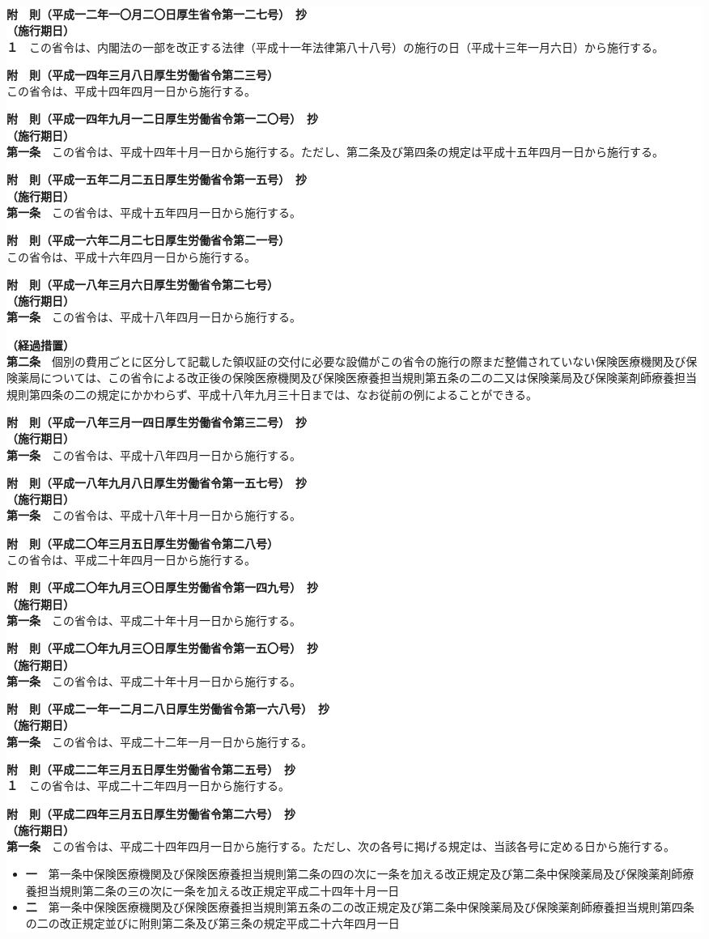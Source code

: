 **附　則（平成一二年一〇月二〇日厚生省令第一二七号）　抄**  
**（施行期日）**  
**１**　この省令は、内閣法の一部を改正する法律（平成十一年法律第八十八号）の施行の日（平成十三年一月六日）から施行する。  
  
**附　則（平成一四年三月八日厚生労働省令第二三号）**  
この省令は、平成十四年四月一日から施行する。  
  
**附　則（平成一四年九月一二日厚生労働省令第一二〇号）　抄**  
**（施行期日）**  
**第一条**　この省令は、平成十四年十月一日から施行する。ただし、第二条及び第四条の規定は平成十五年四月一日から施行する。  
  
**附　則（平成一五年二月二五日厚生労働省令第一五号）　抄**  
**（施行期日）**  
**第一条**　この省令は、平成十五年四月一日から施行する。  
  
**附　則（平成一六年二月二七日厚生労働省令第二一号）**  
この省令は、平成十六年四月一日から施行する。  
  
**附　則（平成一八年三月六日厚生労働省令第二七号）**  
**（施行期日）**  
**第一条**　この省令は、平成十八年四月一日から施行する。  
  
**（経過措置）**  
**第二条**　個別の費用ごとに区分して記載した領収証の交付に必要な設備がこの省令の施行の際まだ整備されていない保険医療機関及び保険薬局については、この省令による改正後の保険医療機関及び保険医療養担当規則第五条の二の二又は保険薬局及び保険薬剤師療養担当規則第四条の二の規定にかかわらず、平成十八年九月三十日までは、なお従前の例によることができる。  
  
**附　則（平成一八年三月一四日厚生労働省令第三二号）　抄**  
**（施行期日）**  
**第一条**　この省令は、平成十八年四月一日から施行する。  
  
**附　則（平成一八年九月八日厚生労働省令第一五七号）　抄**  
**（施行期日）**  
**第一条**　この省令は、平成十八年十月一日から施行する。  
  
**附　則（平成二〇年三月五日厚生労働省令第二八号）**  
この省令は、平成二十年四月一日から施行する。  
  
**附　則（平成二〇年九月三〇日厚生労働省令第一四九号）　抄**  
**（施行期日）**  
**第一条**　この省令は、平成二十年十月一日から施行する。  
  
**附　則（平成二〇年九月三〇日厚生労働省令第一五〇号）　抄**  
**（施行期日）**  
**第一条**　この省令は、平成二十年十月一日から施行する。  
  
**附　則（平成二一年一二月二八日厚生労働省令第一六八号）　抄**  
**（施行期日）**  
**第一条**　この省令は、平成二十二年一月一日から施行する。  
  
**附　則（平成二二年三月五日厚生労働省令第二五号）　抄**  
**１**　この省令は、平成二十二年四月一日から施行する。  
  
**附　則（平成二四年三月五日厚生労働省令第二六号）　抄**  
**（施行期日）**  
**第一条**　この省令は、平成二十四年四月一日から施行する。ただし、次の各号に掲げる規定は、当該各号に定める日から施行する。  
* **一**　第一条中保険医療機関及び保険医療養担当規則第二条の四の次に一条を加える改正規定及び第二条中保険薬局及び保険薬剤師療養担当規則第二条の三の次に一条を加える改正規定平成二十四年十月一日  
* **二**　第一条中保険医療機関及び保険医療養担当規則第五条の二の改正規定及び第二条中保険薬局及び保険薬剤師療養担当規則第四条の二の改正規定並びに附則第二条及び第三条の規定平成二十六年四月一日  
  